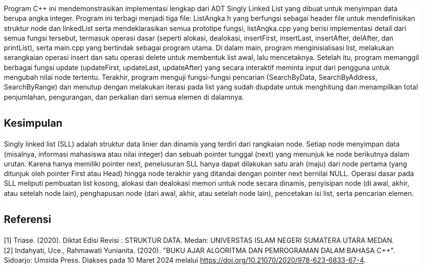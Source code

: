 Program C++ ini mendemonstrasikan implementasi lengkap dari ADT Singly Linked List yang dibuat untuk menyimpan data berupa angka integer. Program ini terbagi menjadi tiga file: ListAngka.h yang berfungsi sebagai header file untuk mendefinisikan struktur node dan linkedList serta mendeklarasikan semua prototipe fungsi, listAngka.cpp yang berisi implementasi detail dari semua fungsi tersebut, termasuk operasi dasar (seperti alokasi, dealokasi, insertFirst, insertLast, insertAfter, delAfter, dan printList), serta main.cpp yang bertindak sebagai program utama. Di dalam main, program menginisialisasi list, melakukan serangkaian operasi insert dan satu operasi delete untuk membentuk list awal, lalu mencetaknya. Setelah itu, program memanggil berbagai fungsi update (updateFirst, updateLast, updateAfter) yang secara interaktif meminta input dari pengguna untuk mengubah nilai node tertentu. Terakhir, program menguji fungsi-fungsi pencarian (SearchByData, SearchByAddress, SearchByRange) dan menutup dengan melakukan iterasi pada list yang sudah diupdate untuk menghitung dan menampilkan total penjumlahan, pengurangan, dan perkalian dari semua elemen di dalamnya.

## Kesimpulan
Singly linked list (SLL) adalah struktur data linier dan dinamis yang terdiri dari rangkaian node. Setiap node menyimpan data (misalnya, informasi mahasiswa atau nilai integer) dan sebuah pointer tunggal (next) yang menunjuk ke node berikutnya dalam urutan. Karena hanya memiliki pointer next, penelusuran SLL hanya dapat dilakukan satu arah (maju) dari node pertama (yang ditunjuk oleh pointer First atau Head) hingga node terakhir yang ditandai dengan pointer next bernilai NULL. Operasi dasar pada SLL meliputi pembuatan list kosong, alokasi dan dealokasi memori untuk node secara dinamis, penyisipan node (di awal, akhir, atau setelah node lain), penghapusan node (dari awal, akhir, atau setelah node lain), pencetakan isi list, serta pencarian elemen.

## Referensi
[1] Triase. (2020). Diktat Edisi Revisi : STRUKTUR DATA. Medan: UNIVERSTAS ISLAM NEGERI SUMATERA UTARA MEDAN. 
<br>[2] Indahyati, Uce., Rahmawati Yunianita. (2020). "BUKU AJAR ALGORITMA DAN PEMROGRAMAN DALAM BAHASA C++". Sidoarjo: Umsida Press. Diakses pada 10 Maret 2024 melalui https://doi.org/10.21070/2020/978-623-6833-67-4.
<br>